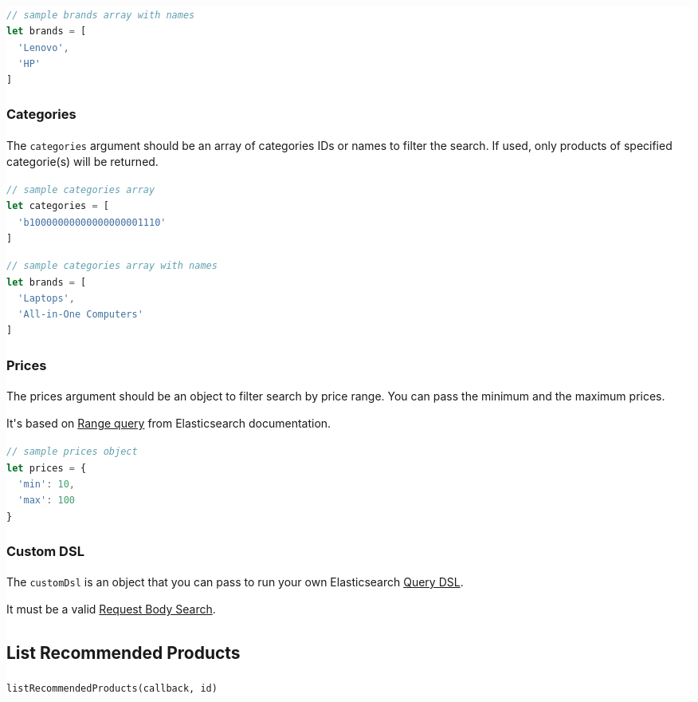```javascript
// sample brands array with names
let brands = [
  'Lenovo',
  'HP'
]
```

### Categories
The `categories` argument should be an array of categories IDs or names to filter the search.
If used, only products of specified categorie(s) will be returned.

```javascript
// sample categories array
let categories = [
  'b10000000000000000001110'
]
```

```javascript
// sample categories array with names
let brands = [
  'Laptops',
  'All-in-One Computers'
]
```

### Prices
The prices argument should be an object to filter search by price range.
You can pass the minimum and the maximum prices.

It's based on
[Range query](https://www.elastic.co/guide/en/elasticsearch/reference/current/query-dsl-range-query.html)
from Elasticsearch documentation.

```javascript
// sample prices object
let prices = {
  'min': 10,
  'max': 100
}
```

### Custom DSL
The `customDsl` is an object that you can pass
to run your own Elasticsearch
[Query DSL](https://www.elastic.co/guide/en/elasticsearch/reference/current/query-dsl.html).

It must be a valid
[Request Body Search](https://www.elastic.co/guide/en/elasticsearch/reference/current/search-request-body.html).

## List Recommended Products
`listRecommendedProducts(callback, id)`

